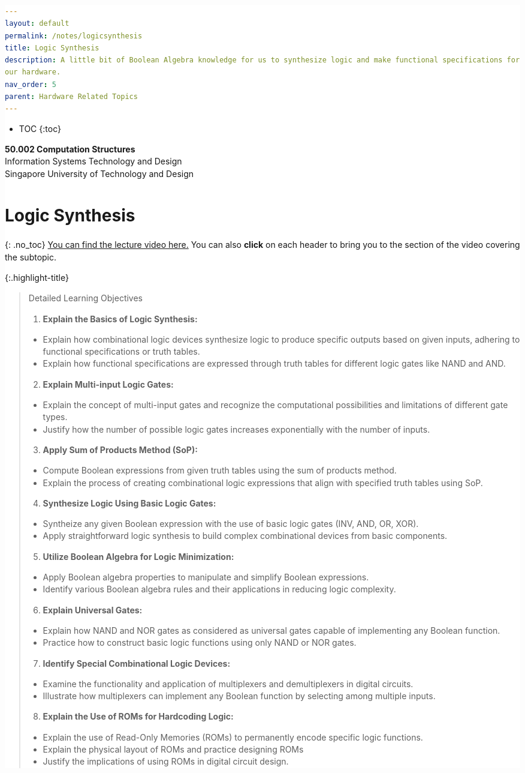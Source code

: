 ```yaml
---
layout: default
permalink: /notes/logicsynthesis
title: Logic Synthesis
description: A little bit of Boolean Algebra knowledge for us to synthesize logic and make functional specifications for our hardware.  
nav_order: 5
parent: Hardware Related Topics
---
```



* TOC
{:toc}

**50.002 Computation Structures**
<br>
Information Systems Technology and Design
<br>
Singapore University of Technology and Design

# Logic Synthesis
{: .no_toc}
[You can find the lecture video here.](https://youtu.be/yXBAy432vT8) You can also **click** on each header to bring you to the section of the video covering the subtopic. 

{:.highlight-title}
> Detailed Learning Objectives
>
> 1. **Explain the Basics of Logic Synthesis:**
>   - Explain how combinational logic devices synthesize logic to produce specific outputs based on given inputs, adhering to functional specifications or truth tables.
>   - Explain how functional specifications are expressed through truth tables for different logic gates like NAND and AND.
> 2. **Explain Multi-input Logic Gates:**
>   - Explain the concept of multi-input gates and recognize the computational possibilities and limitations of different gate types.
>   - Justify how the number of possible logic gates increases exponentially with the number of inputs.
> 3. **Apply Sum of Products Method (SoP):**
>   - Compute Boolean expressions from given truth tables using the sum of products method.
>   - Explain the process of creating combinational logic expressions that align with specified truth tables using SoP.
> 4. **Synthesize Logic Using Basic Logic Gates:**
>   - Syntheize any given Boolean expression with the use of basic logic gates (INV, AND, OR, XOR).
>   - Apply straightforward logic synthesis to build complex combinational devices from basic components.
> 5. **Utilize Boolean Algebra for Logic Minimization:**
>   - Apply Boolean algebra properties to manipulate and simplify Boolean expressions.
>   - Identify various Boolean algebra rules and their applications in reducing logic complexity.
> 6. **Explain Universal Gates:**
>   - Explain how NAND and NOR gates as considered as universal gates capable of implementing any Boolean function.
>   - Practice how to construct basic logic functions using only NAND or NOR gates.
> 7. **Identify Special Combinational Logic Devices:**
>   - Examine the functionality and application of multiplexers and demultiplexers in digital circuits.
>   - Illustrate how multiplexers can implement any Boolean function by selecting among multiple inputs.
> 8. **Explain the Use of ROMs for Hardcoding Logic:**
>   - Explain the use of Read-Only Memories (ROMs) to permanently encode specific logic functions.
>   - Explain the physical layout of ROMs and practice designing ROMs
> 	- Justify the implications of using ROMs in digital circuit design.
